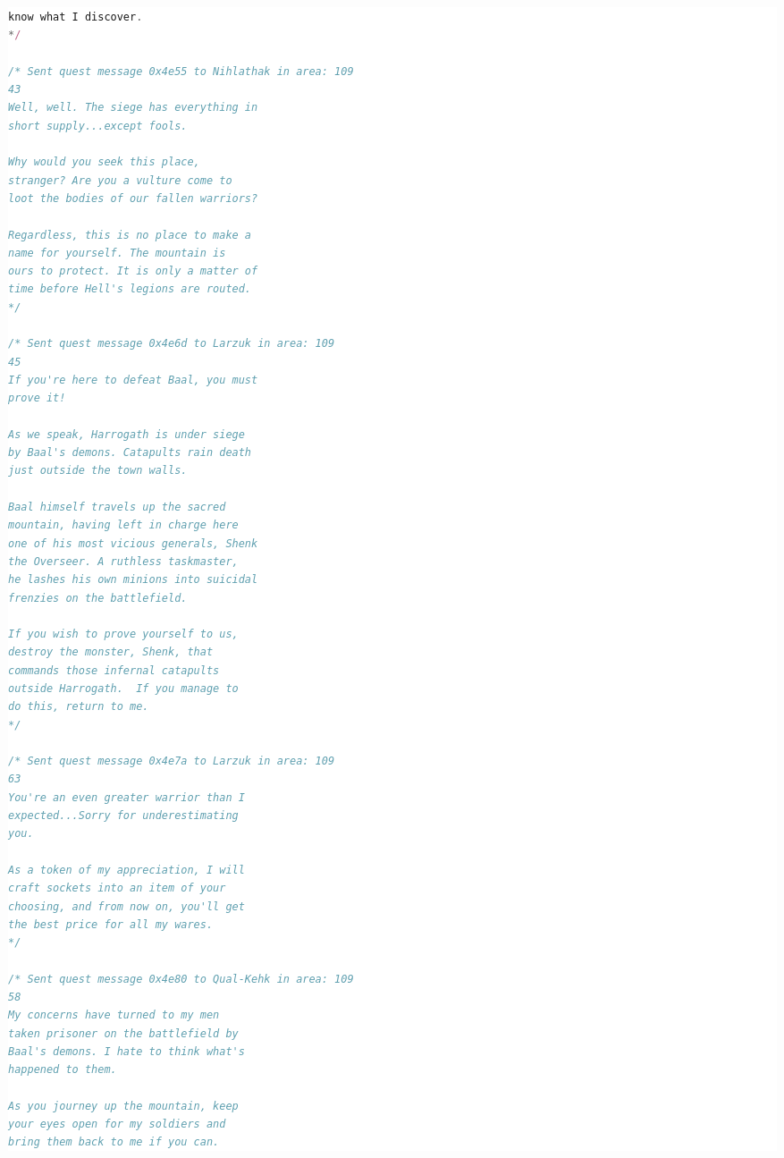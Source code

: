 ``` javascript
know what I discover.
*/

/* Sent quest message 0x4e55 to Nihlathak in area: 109
43
Well, well. The siege has everything in 
short supply...except fools. 
 
Why would you seek this place, 
stranger? Are you a vulture come to 
loot the bodies of our fallen warriors? 
 
Regardless, this is no place to make a 
name for yourself. The mountain is 
ours to protect. It is only a matter of 
time before Hell's legions are routed.
*/

/* Sent quest message 0x4e6d to Larzuk in area: 109
45
If you're here to defeat Baal, you must 
prove it!
 
As we speak, Harrogath is under siege 
by Baal's demons. Catapults rain death 
just outside the town walls.
 
Baal himself travels up the sacred 
mountain, having left in charge here 
one of his most vicious generals, Shenk 
the Overseer. A ruthless taskmaster, 
he lashes his own minions into suicidal 
frenzies on the battlefield.
 
If you wish to prove yourself to us, 
destroy the monster, Shenk, that 
commands those infernal catapults 
outside Harrogath.  If you manage to 
do this, return to me.
*/

/* Sent quest message 0x4e7a to Larzuk in area: 109
63
You're an even greater warrior than I 
expected...Sorry for underestimating 
you.
 
As a token of my appreciation, I will 
craft sockets into an item of your 
choosing, and from now on, you'll get 
the best price for all my wares.
*/

/* Sent quest message 0x4e80 to Qual-Kehk in area: 109
58
My concerns have turned to my men 
taken prisoner on the battlefield by 
Baal's demons. I hate to think what's 
happened to them.
 
As you journey up the mountain, keep 
your eyes open for my soldiers and 
bring them back to me if you can.
```